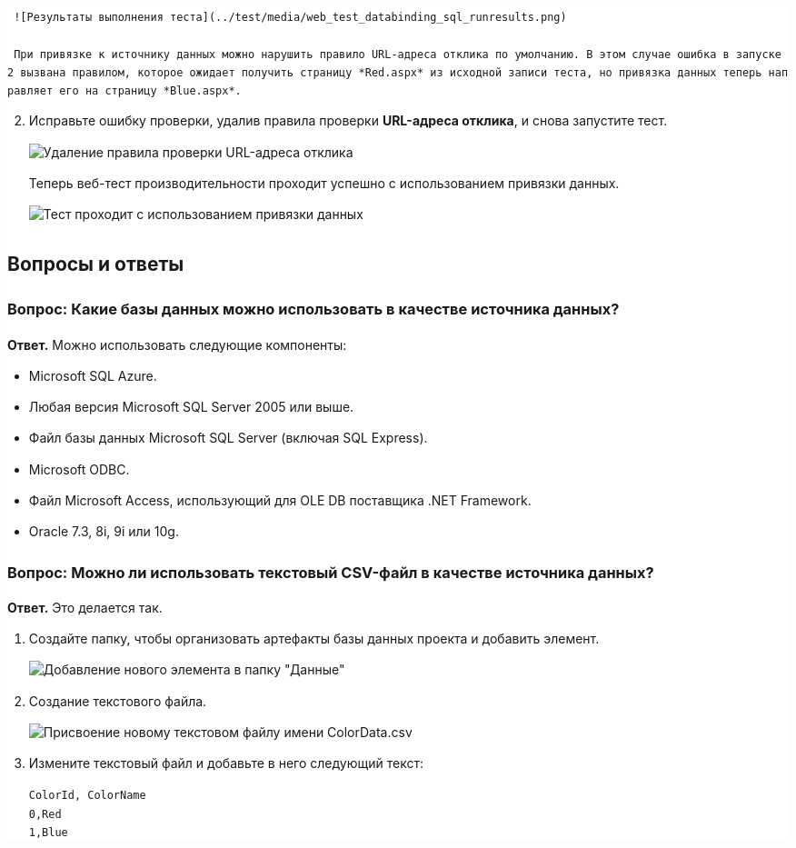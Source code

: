      ![Результаты выполнения теста](../test/media/web_test_databinding_sql_runresults.png)

     При привязке к источнику данных можно нарушить правило URL-адреса отклика по умолчанию. В этом случае ошибка в запуске 2 вызвана правилом, которое ожидает получить страницу *Red.aspx* из исходной записи теста, но привязка данных теперь направляет его на страницу *Blue.aspx*.

2. Исправьте ошибку проверки, удалив правила проверки **URL-адреса отклика**, и снова запустите тест.

     ![Удаление правила проверки URL-адреса отклика](../test/media/web_test_databinding_sql_deleteresponseurl.png)

     Теперь веб-тест производительности проходит успешно с использованием привязки данных.

     ![Тест проходит с использованием привязки данных](../test/media/web_test_databinding_sql_deleteresponseurlrunresults.png)

## <a name="q--a"></a>Вопросы и ответы

### <a name="q-what-databases-can-i-use-as-a-data-source"></a>Вопрос: Какие базы данных можно использовать в качестве источника данных?

**Ответ.** Можно использовать следующие компоненты:

- Microsoft SQL Azure.

- Любая версия Microsoft SQL Server 2005 или выше.

- Файл базы данных Microsoft SQL Server (включая SQL Express).

- Microsoft ODBC.

- Файл Microsoft Access, использующий для OLE DB поставщика .NET Framework.

- Oracle 7.3, 8i, 9i или 10g.

### <a name="q-how-do-i-use-a-comma-separated-value-csv-text-file-as-a-data-source"></a>Вопрос: Можно ли использовать текстовый CSV-файл в качестве источника данных?

**Ответ.** Это делается так.

1. Создайте папку, чтобы организовать артефакты базы данных проекта и добавить элемент.

     ![Добавление нового элемента в папку "Данные"](../test/media/web_test_databinding_foldernewitem.png)

2. Создание текстового файла.

     ![Присвоение новому текстовом файлу имени ColorData.csv](../test/media/web_test_databinding_foldernewitemtextfile.png)

3. Измените текстовый файл и добавьте в него следующий текст:

    ```text
    ColorId, ColorName
    0,Red
    1,Blue
    ```
